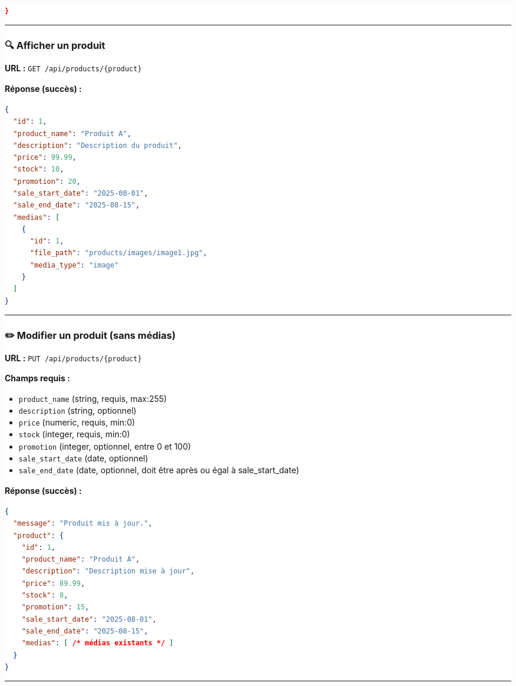 ```json
}
```

---

### 🔍 Afficher un produit

**URL :** `GET /api/products/{product}`

**Réponse (succès) :**
```json
{
  "id": 1,
  "product_name": "Produit A",
  "description": "Description du produit",
  "price": 99.99,
  "stock": 10,
  "promotion": 20,
  "sale_start_date": "2025-08-01",
  "sale_end_date": "2025-08-15",
  "medias": [
    {
      "id": 1,
      "file_path": "products/images/image1.jpg",
      "media_type": "image"
    }
  ]
}
```

---

### ✏️ Modifier un produit (sans médias)

**URL :** `PUT /api/products/{product}`

**Champs requis :**

- `product_name` (string, requis, max:255)  
- `description` (string, optionnel)  
- `price` (numeric, requis, min:0)  
- `stock` (integer, requis, min:0)  
- `promotion` (integer, optionnel, entre 0 et 100)  
- `sale_start_date` (date, optionnel)  
- `sale_end_date` (date, optionnel, doit être après ou égal à sale_start_date)  

**Réponse (succès) :**
```json
{
  "message": "Produit mis à jour.",
  "product": {
    "id": 1,
    "product_name": "Produit A",
    "description": "Description mise à jour",
    "price": 89.99,
    "stock": 8,
    "promotion": 15,
    "sale_start_date": "2025-08-01",
    "sale_end_date": "2025-08-15",
    "medias": [ /* médias existants */ ]
  }
}
```

---